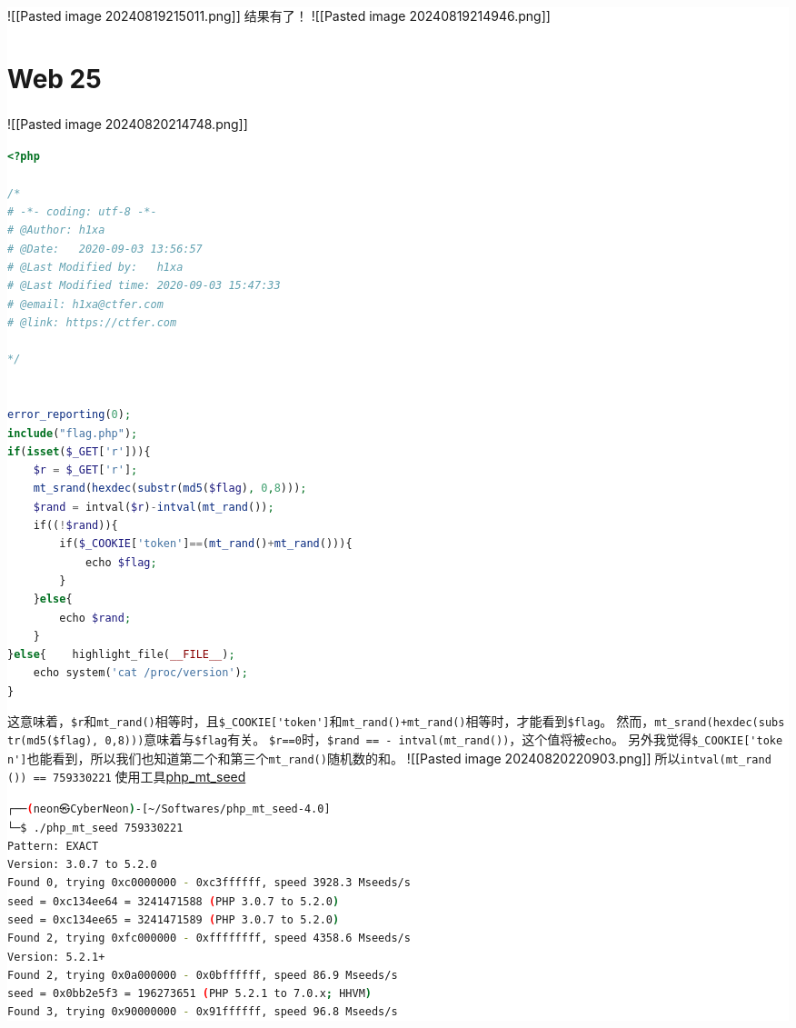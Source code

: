 ```Shell
```
![[Pasted image 20240819215011.png]]
结果有了！
![[Pasted image 20240819214946.png]]
# Web 25
![[Pasted image 20240820214748.png]]
```PHP
<?php  
  
/*  
# -*- coding: utf-8 -*-  
# @Author: h1xa  
# @Date:   2020-09-03 13:56:57  
# @Last Modified by:   h1xa  
# @Last Modified time: 2020-09-03 15:47:33  
# @email: h1xa@ctfer.com  
# @link: https://ctfer.com  
  
*/  
  
  
error_reporting(0);  
include("flag.php");  
if(isset($_GET['r'])){
	$r = $_GET['r'];
	mt_srand(hexdec(substr(md5($flag), 0,8)));
	$rand = intval($r)-intval(mt_rand());  
    if((!$rand)){  
        if($_COOKIE['token']==(mt_rand()+mt_rand())){  
            echo $flag;  
        }  
    }else{  
        echo $rand;  
    }  
}else{    highlight_file(__FILE__);  
    echo system('cat /proc/version');  
}
```
这意味着，`$r`和`mt_rand()`相等时，且`$_COOKIE['token']`和`mt_rand()+mt_rand()`相等时，才能看到`$flag`。
然而，`mt_srand(hexdec(substr(md5($flag), 0,8)))`意味着与`$flag`有关。
`$r==0`时，`$rand == - intval(mt_rand())`，这个值将被`echo`。
另外我觉得`$_COOKIE['token']`也能看到，所以我们也知道第二个和第三个`mt_rand()`随机数的和。
![[Pasted image 20240820220903.png]]
所以`intval(mt_rand()) == 759330221`
使用工具[php_mt_seed](https://www.openwall.com/php_mt_seed/)
```Bash
┌──(neon㉿CyberNeon)-[~/Softwares/php_mt_seed-4.0]
└─$ ./php_mt_seed 759330221
Pattern: EXACT
Version: 3.0.7 to 5.2.0
Found 0, trying 0xc0000000 - 0xc3ffffff, speed 3928.3 Mseeds/s 
seed = 0xc134ee64 = 3241471588 (PHP 3.0.7 to 5.2.0)
seed = 0xc134ee65 = 3241471589 (PHP 3.0.7 to 5.2.0)
Found 2, trying 0xfc000000 - 0xffffffff, speed 4358.6 Mseeds/s 
Version: 5.2.1+
Found 2, trying 0x0a000000 - 0x0bffffff, speed 86.9 Mseeds/s 
seed = 0x0bb2e5f3 = 196273651 (PHP 5.2.1 to 7.0.x; HHVM)
Found 3, trying 0x90000000 - 0x91ffffff, speed 96.8 Mseeds/s 
```